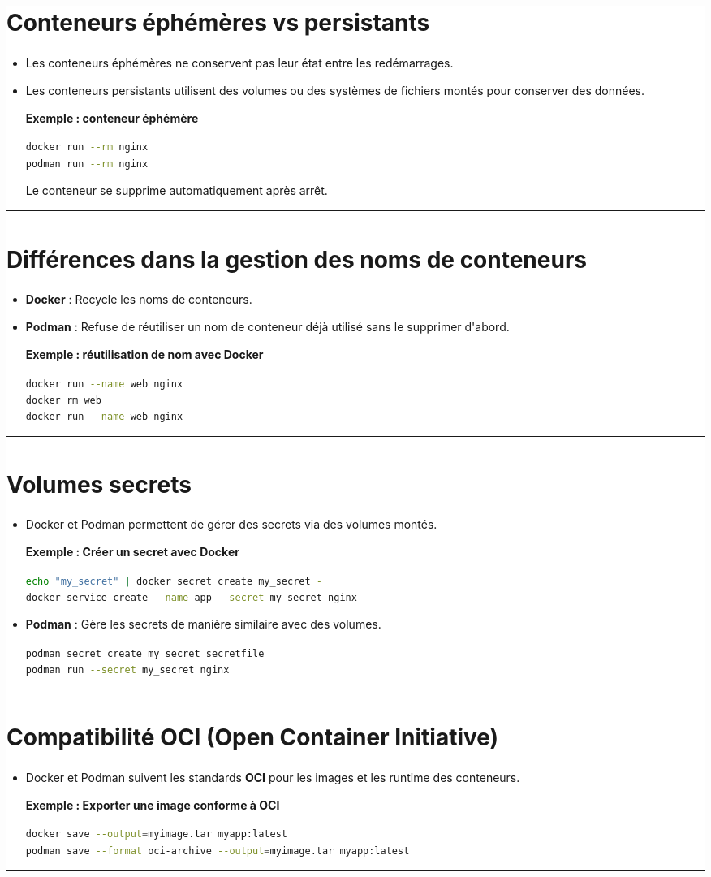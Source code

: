 
# Conteneurs éphémères vs persistants

- Les conteneurs éphémères ne conservent pas leur état entre les redémarrages.
- Les conteneurs persistants utilisent des volumes ou des systèmes de fichiers montés pour conserver des données.
  
  **Exemple : conteneur éphémère**
  ```bash
  docker run --rm nginx
  podman run --rm nginx
  ```
  Le conteneur se supprime automatiquement après arrêt.

---

# Différences dans la gestion des noms de conteneurs

- **Docker** : Recycle les noms de conteneurs.
- **Podman** : Refuse de réutiliser un nom de conteneur déjà utilisé sans le supprimer d'abord.
  
  **Exemple : réutilisation de nom avec Docker**
  ```bash
  docker run --name web nginx
  docker rm web
  docker run --name web nginx
  ```

---

# Volumes secrets

- Docker et Podman permettent de gérer des secrets via des volumes montés.
  
  **Exemple : Créer un secret avec Docker**
  ```bash
  echo "my_secret" | docker secret create my_secret -
  docker service create --name app --secret my_secret nginx
  ```

- **Podman** : Gère les secrets de manière similaire avec des volumes.
  ```bash
  podman secret create my_secret secretfile
  podman run --secret my_secret nginx
  ```

---

# Compatibilité OCI (Open Container Initiative)

- Docker et Podman suivent les standards **OCI** pour les images et les runtime des conteneurs.
  
  **Exemple : Exporter une image conforme à OCI**
  ```bash
  docker save --output=myimage.tar myapp:latest
  podman save --format oci-archive --output=myimage.tar myapp:latest
  ```

---